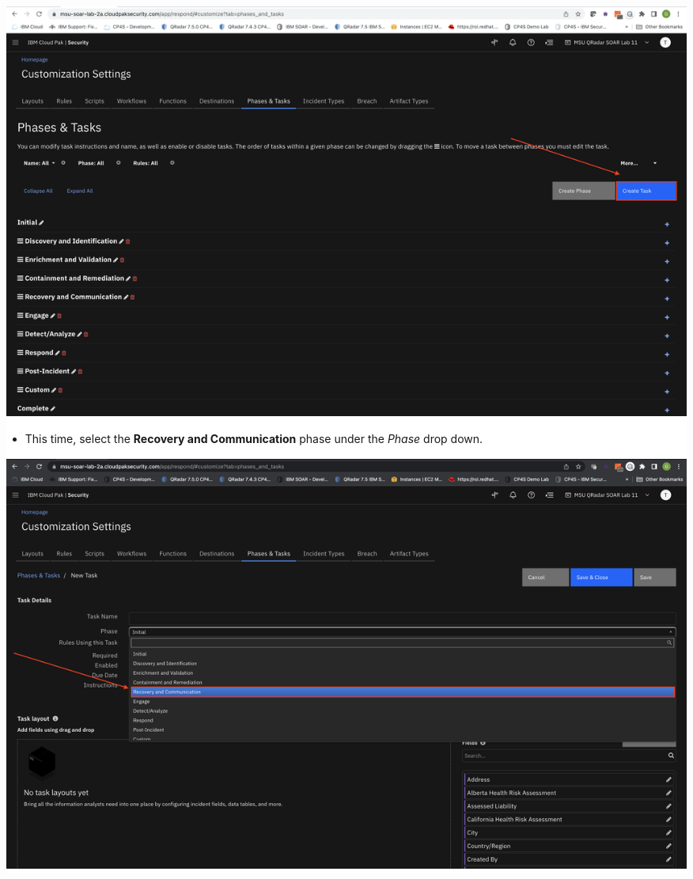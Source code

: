  ![Tech Bootcamp Lab Infrastructure](images/admin-customization-tasks.png)
 
- This time, select the **Recovery and Communication** phase under the *Phase* drop down.

 ![Tech Bootcamp Lab Infrastructure](images/admin-task-recovery.png)
 